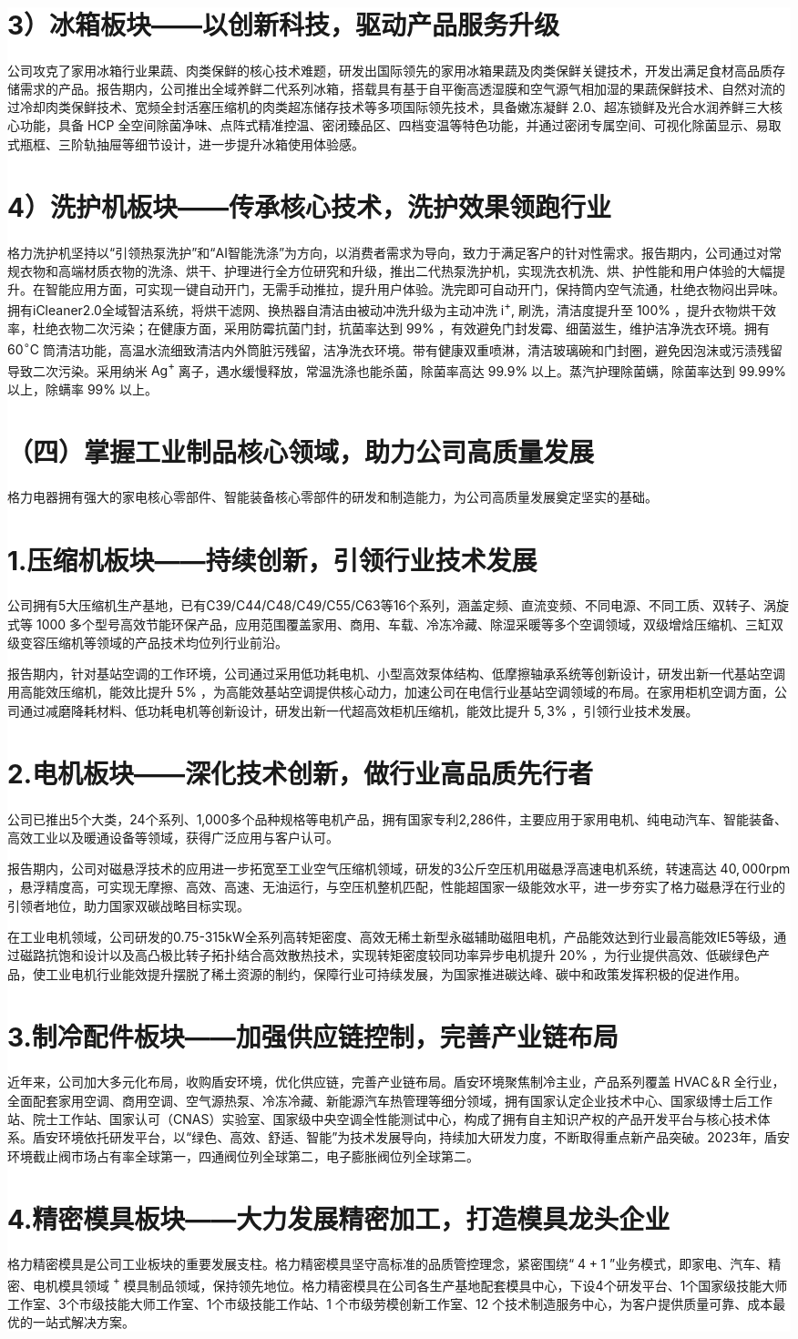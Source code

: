 # 3）冰箱板块——以创新科技，驱动产品服务升级

公司攻克了家用冰箱行业果蔬、肉类保鲜的核心技术难题，研发出国际领先的家用冰箱果蔬及肉类保鲜关键技术，开发出满足食材高品质存储需求的产品。报告期内，公司推出全域养鲜二代系列冰箱，搭载具有基于自平衡高透湿膜和空气源气相加湿的果蔬保鲜技术、自然对流的过冷却肉类保鲜技术、宽频全封活塞压缩机的肉类超冻储存技术等多项国际领先技术，具备嫩冻凝鲜 2.0、超冻锁鲜及光合水润养鲜三大核心功能，具备 HCP 全空间除菌净味、点阵式精准控温、密闭臻品区、四档变温等特色功能，并通过密闭专属空间、可视化除菌显示、易取式瓶框、三阶轨抽屉等细节设计，进一步提升冰箱使用体验感。

# 4）洗护机板块——传承核心技术，洗护效果领跑行业

格力洗护机坚持以“引领热泵洗护”和“AI智能洗涤”为方向，以消费者需求为导向，致力于满足客户的针对性需求。报告期内，公司通过对常规衣物和高端材质衣物的洗涤、烘干、护理进行全方位研究和升级，推出二代热泵洗护机，实现洗衣机洗、烘、护性能和用户体验的大幅提升。在智能应用方面，可实现一键自动开门，无需手动推拉，提升用户体验。洗完即可自动开门，保持筒内空气流通，杜绝衣物闷出异味。拥有iCleaner2.0全域智洁系统，将烘干滤网、换热器自清洁由被动冲洗升级为主动冲洗 $\mathrm { i } ^ { + } ,$ 刷洗，清洁度提升至 $1 0 0 \%$ ，提升衣物烘干效率，杜绝衣物二次污染；在健康方面，采用防霉抗菌门封，抗菌率达到 $9 9 \%$ ，有效避免门封发霉、细菌滋生，维护洁净洗衣环境。拥有 $6 0 ^ { \circ } \mathrm { C }$ 筒清洁功能，高温水流细致清洁内外筒脏污残留，洁净洗衣环境。带有健康双重喷淋，清洁玻璃碗和门封圈，避免因泡沫或污渍残留导致二次污染。采用纳米 $\mathrm { A g ^ { + } }$ 离子，遇水缓慢释放，常温洗涤也能杀菌，除菌率高达 $9 9 . 9 \%$ 以上。蒸汽护理除菌螨，除菌率达到 $9 9 . 9 9 \%$ 以上，除螨率 $9 9 \%$ 以上。

# （四）掌握工业制品核心领域，助力公司高质量发展

格力电器拥有强大的家电核心零部件、智能装备核心零部件的研发和制造能力，为公司高质量发展奠定坚实的基础。

# 1.压缩机板块——持续创新，引领行业技术发展

公司拥有5大压缩机生产基地，已有C39/C44/C48/C49/C55/C63等16个系列，涵盖定频、直流变频、不同电源、不同工质、双转子、涡旋式等 1000 多个型号高效节能环保产品，应用范围覆盖家用、商用、车载、冷冻冷藏、除湿采暖等多个空调领域，双级增焓压缩机、三缸双级变容压缩机等领域的产品技术均位列行业前沿。

报告期内，针对基站空调的工作环境，公司通过采用低功耗电机、小型高效泵体结构、低摩擦轴承系统等创新设计，研发出新一代基站空调用高能效压缩机，能效比提升 $5 \%$ ，为高能效基站空调提供核心动力，加速公司在电信行业基站空调领域的布局。在家用柜机空调方面，公司通过减磨降耗材料、低功耗电机等创新设计，研发出新一代超高效柜机压缩机，能效比提升 $5 , 3 \%$ ，引领行业技术发展。

# 2.电机板块——深化技术创新，做行业高品质先行者

公司已推出5个大类，24个系列、1,000多个品种规格等电机产品，拥有国家专利2,286件，主要应用于家用电机、纯电动汽车、智能装备、高效工业以及暖通设备等领域，获得广泛应用与客户认可。

报告期内，公司对磁悬浮技术的应用进一步拓宽至工业空气压缩机领域，研发的3公斤空压机用磁悬浮高速电机系统，转速高达 $4 0 , 0 0 0 \mathrm { r p m }$ ，悬浮精度高，可实现无摩擦、高效、高速、无油运行，与空压机整机匹配，性能超国家一级能效水平，进一步夯实了格力磁悬浮在行业的引领者地位，助力国家双碳战略目标实现。

在工业电机领域，公司研发的0.75-315kW全系列高转矩密度、高效无稀土新型永磁辅助磁阻电机，产品能效达到行业最高能效IE5等级，通过磁路抗饱和设计以及高凸极比转子拓扑结合高效散热技术，实现转矩密度较同功率异步电机提升 $2 0 \%$ ，为行业提供高效、低碳绿色产品，使工业电机行业能效提升摆脱了稀土资源的制约，保障行业可持续发展，为国家推进碳达峰、碳中和政策发挥积极的促进作用。

# 3.制冷配件板块——加强供应链控制，完善产业链布局

近年来，公司加大多元化布局，收购盾安环境，优化供应链，完善产业链布局。盾安环境聚焦制冷主业，产品系列覆盖 HVAC＆R 全行业，全面配套家用空调、商用空调、空气源热泵、冷冻冷藏、新能源汽车热管理等细分领域，拥有国家认定企业技术中心、国家级博士后工作站、院士工作站、国家认可（CNAS）实验室、国家级中央空调全性能测试中心，构成了拥有自主知识产权的产品开发平台与核心技术体系。盾安环境依托研发平台，以“绿色、高效、舒适、智能”为技术发展导向，持续加大研发力度，不断取得重点新产品突破。2023年，盾安环境截止阀市场占有率全球第一，四通阀位列全球第二，电子膨胀阀位列全球第二。

# 4.精密模具板块——大力发展精密加工，打造模具龙头企业

格力精密模具是公司工业板块的重要发展支柱。格力精密模具坚守高标准的品质管控理念，紧密围绕“ $4 { + } 1$ ”业务模式，即家电、汽车、精密、电机模具领域 $^ +$ 模具制品领域，保持领先地位。格力精密模具在公司各生产基地配套模具中心，下设4个研发平台、1个国家级技能大师工作室、3个市级技能大师工作室、1个市级技能工作站、1 个市级劳模创新工作室、12 个技术制造服务中心，为客户提供质量可靠、成本最优的一站式解决方案。
